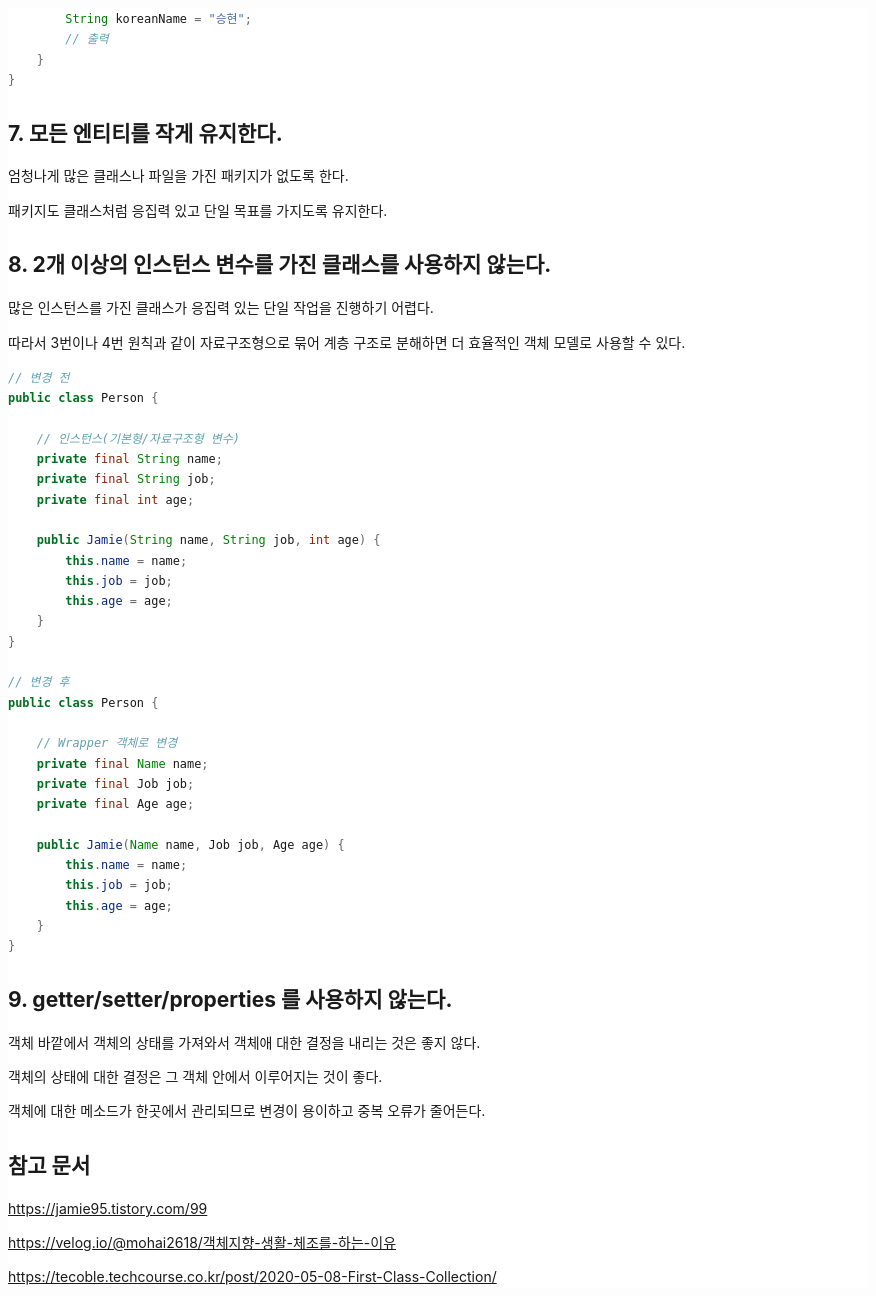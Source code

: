 ```java
        String koreanName = "승현";
        // 출력
    }
}
```

## 7. 모든 엔티티를 작게 유지한다.

엄청나게 많은 클래스나 파일을 가진 패키지가 없도록 한다.

패키지도 클래스처럼 응집력 있고 단일 목표를 가지도록 유지한다.

## 8. 2개 이상의 인스턴스 변수를 가진 클래스를 사용하지 않는다.

많은 인스턴스를 가진 클래스가 응집력 있는 단일 작업을 진행하기 어렵다.

따라서 3번이나 4번 원칙과 같이 자료구조형으로 묶어 계층 구조로 분해하면 더 효율적인 객체 모델로 사용할 수 있다.

```java
// 변경 전
public class Person {

    // 인스턴스(기본형/자료구조형 변수)
    private final String name;
    private final String job;
    private final int age;

    public Jamie(String name, String job, int age) {
        this.name = name;
        this.job = job;
        this.age = age;
    }
}

// 변경 후
public class Person {

    // Wrapper 객체로 변경
    private final Name name;
    private final Job job;
    private final Age age;

    public Jamie(Name name, Job job, Age age) {
        this.name = name;
        this.job = job;
        this.age = age;
    }
}
```

## 9. getter/setter/properties 를 사용하지 않는다.

객체 바깥에서 객체의 상태를 가져와서 객체애 대한 결정을 내리는 것은 좋지 않다.

객체의 상태에 대한 결정은 그 객체 안에서 이루어지는 것이 좋다.

객체에 대한 메소드가 한곳에서 관리되므로 변경이 용이하고 중복 오류가 줄어든다.

## 참고 문서

https://jamie95.tistory.com/99

https://velog.io/@mohai2618/객체지향-생활-체조를-하는-이유

https://tecoble.techcourse.co.kr/post/2020-05-08-First-Class-Collection/
